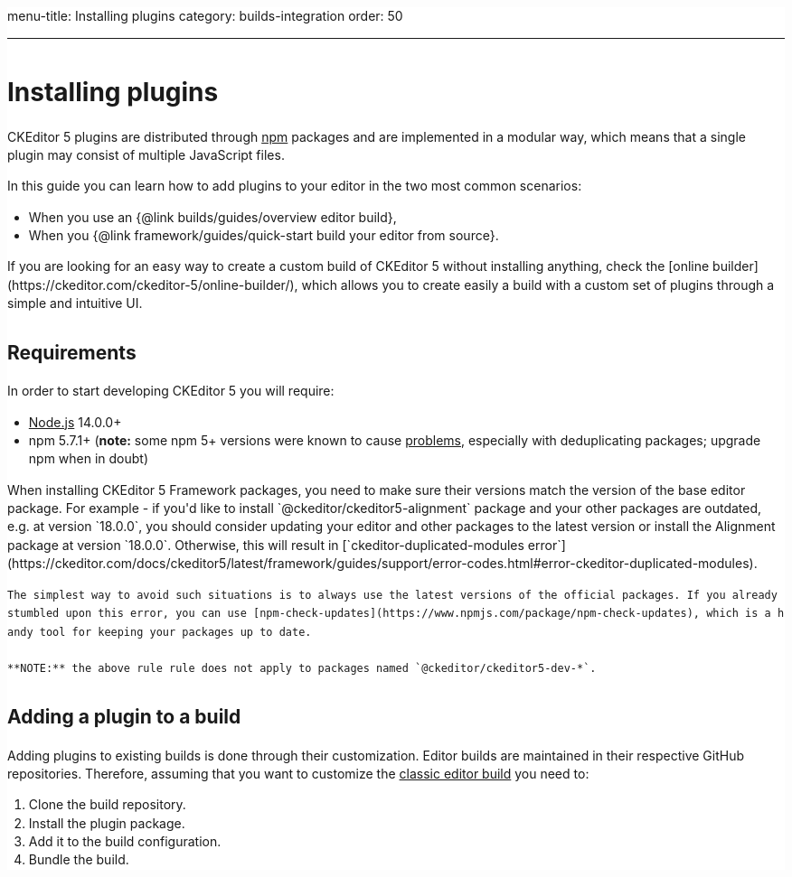 menu-title: Installing plugins
category: builds-integration
order: 50

---

# Installing plugins

CKEditor 5 plugins are distributed through [npm](https://www.npmjs.com) packages and are implemented in a modular way, which means that a single plugin may consist of multiple JavaScript files.

In this guide you can learn how to add plugins to your editor in the two most common scenarios:

-   When you use an {@link builds/guides/overview editor build},
-   When you {@link framework/guides/quick-start build your editor from source}.

<info-box hint>
	If you are looking for an easy way to create a custom build of CKEditor 5 without installing anything, check the [online builder](https://ckeditor.com/ckeditor-5/online-builder/), which allows you to create easily a build with a custom set of plugins through a simple and intuitive UI.
</info-box>

## Requirements

In order to start developing CKEditor 5 you will require:

-   [Node.js](https://nodejs.org/en/) 14.0.0+
-   npm 5.7.1+ (**note:** some npm 5+ versions were known to cause [problems](https://github.com/npm/npm/issues/16991), especially with deduplicating packages; upgrade npm when in doubt)

<info-box warning>
	When installing CKEditor 5 Framework packages, you need to make sure their versions match the version of the base editor package. For example - if you'd like to install `@ckeditor/ckeditor5-alignment` package and your other packages are outdated, e.g. at version `18.0.0`, you should consider updating your editor and other packages to the latest version or install the Alignment package at version `18.0.0`. Otherwise, this will result in [`ckeditor-duplicated-modules error`](https://ckeditor.com/docs/ckeditor5/latest/framework/guides/support/error-codes.html#error-ckeditor-duplicated-modules).

    The simplest way to avoid such situations is to always use the latest versions of the official packages. If you already stumbled upon this error, you can use [npm-check-updates](https://www.npmjs.com/package/npm-check-updates), which is a handy tool for keeping your packages up to date.

    **NOTE:** the above rule rule does not apply to packages named `@ckeditor/ckeditor5-dev-*`.

</info-box>

## Adding a plugin to a build

Adding plugins to existing builds is done through their customization. Editor builds are maintained in their respective GitHub repositories. Therefore, assuming that you want to customize the [classic editor build](https://npmjs.com/package/@ckeditor/ckeditor5-build-classic) you need to:

1. Clone the build repository.
2. Install the plugin package.
3. Add it to the build configuration.
4. Bundle the build.
